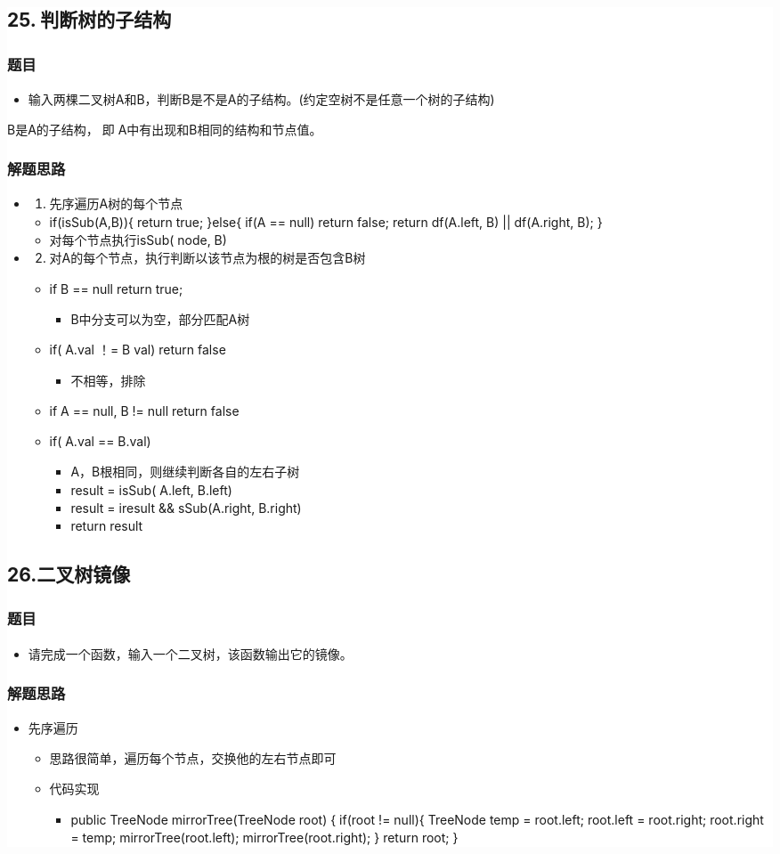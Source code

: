## 25. 判断树的子结构

### 题目

- 输入两棵二叉树A和B，判断B是不是A的子结构。(约定空树不是任意一个树的子结构)

B是A的子结构， 即 A中有出现和B相同的结构和节点值。

### 解题思路

- 1. 先序遍历A树的每个节点

	- if(isSub(A,B)){
    return true;
}else{
    if(A == null) return false;
    return df(A.left, B) || df(A.right, B);
}
	- 对每个节点执行isSub( node, B)

- 2. 对A的每个节点，执行判断以该节点为根的树是否包含B树

	- if  B == null  return true;

		- B中分支可以为空，部分匹配A树

	- if( A.val ！=  B val)  return false

		- 不相等，排除

	- if A == null, B != null return false
	- if( A.val == B.val)

		- A，B根相同，则继续判断各自的左右子树
		- result  = isSub( A.left, B.left)
		- result = iresult && sSub(A.right, B.right)
		- return result

## 26.二叉树镜像

### 题目

- 请完成一个函数，输入一个二叉树，该函数输出它的镜像。

### 解题思路

- 先序遍历

	- 思路很简单，遍历每个节点，交换他的左右节点即可
	- 代码实现

		- public TreeNode mirrorTree(TreeNode root) {
        if(root != null){
            TreeNode temp = root.left;
            root.left = root.right;
            root.right = temp;
            mirrorTree(root.left);
            mirrorTree(root.right);
        }
        return root;
    }
